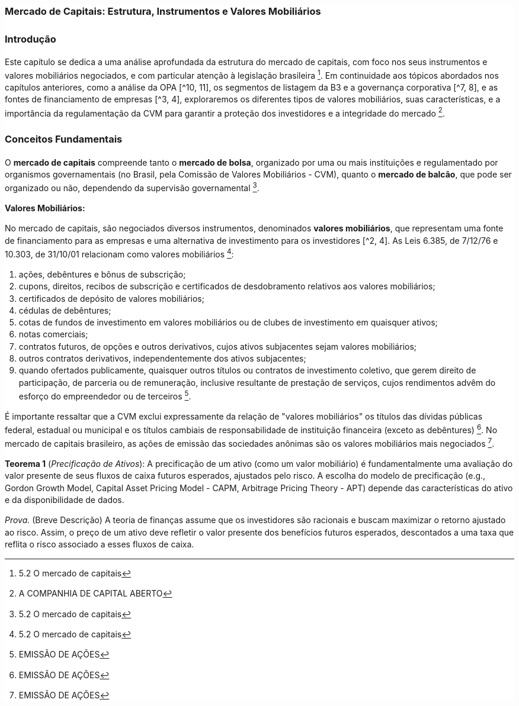 ### Mercado de Capitais: Estrutura, Instrumentos e Valores Mobiliários

### Introdução
Este capítulo se dedica a uma análise aprofundada da estrutura do mercado de capitais, com foco nos seus instrumentos e valores mobiliários negociados, e com particular atenção à legislação brasileira [^2]. Em continuidade aos tópicos abordados nos capítulos anteriores, como a análise da OPA [^10, 11], os segmentos de listagem da B3 e a governança corporativa [^7, 8], e as fontes de financiamento de empresas [^3, 4], exploraremos os diferentes tipos de valores mobiliários, suas características, e a importância da regulamentação da CVM para garantir a proteção dos investidores e a integridade do mercado [^7].

### Conceitos Fundamentais

O **mercado de capitais** compreende tanto o **mercado de bolsa**, organizado por uma ou mais instituições e regulamentado por organismos governamentais (no Brasil, pela Comissão de Valores Mobiliários - CVM), quanto o **mercado de balcão**, que pode ser organizado ou não, dependendo da supervisão governamental [^2].

**Valores Mobiliários:**

No mercado de capitais, são negociados diversos instrumentos, denominados **valores mobiliários**, que representam uma fonte de financiamento para as empresas e uma alternativa de investimento para os investidores [^2, 4]. As Leis 6.385, de 7/12/76 e 10.303, de 31/10/01 relacionam como valores mobiliários [^2]:

1.  ações, debêntures e bônus de subscrição;
2.  cupons, direitos, recibos de subscrição e certificados de desdobramento relativos aos valores mobiliários;
3.  certificados de depósito de valores mobiliários;
4.  cédulas de debêntures;
5.  cotas de fundos de investimento em valores mobiliários ou de clubes de investimento em quaisquer ativos;
6.  notas comerciais;
7.  contratos futuros, de opções e outros derivativos, cujos ativos subjacentes sejam valores mobiliários;
8.  outros contratos derivativos, independentemente dos ativos subjacentes;
9.  quando ofertados publicamente, quaisquer outros títulos ou contratos de investimento coletivo, que gerem direito de participação, de parceria ou de remuneração, inclusive resultante de prestação de serviços, cujos rendimentos advêm do esforço do empreendedor ou de terceiros [^4].

É importante ressaltar que a CVM exclui expressamente da relação de "valores mobiliários" os títulos das dívidas públicas federal, estadual ou municipal e os títulos cambiais de responsabilidade de instituição financeira (exceto as debêntures) [^4]. No mercado de capitais brasileiro, as ações de emissão das sociedades anônimas são os valores mobiliários mais negociados [^4].

**Teorema 1** (*Precificação de Ativos*): A precificação de um ativo (como um valor mobiliário) é fundamentalmente uma avaliação do valor presente de seus fluxos de caixa futuros esperados, ajustados pelo risco. A escolha do modelo de precificação (e.g., Gordon Growth Model, Capital Asset Pricing Model - CAPM, Arbitrage Pricing Theory - APT) depende das características do ativo e da disponibilidade de dados.

*Prova.* (Breve Descrição) A teoria de finanças assume que os investidores são racionais e buscam maximizar o retorno ajustado ao risco. Assim, o preço de um ativo deve refletir o valor presente dos benefícios futuros esperados, descontados a uma taxa que reflita o risco associado a esses fluxos de caixa.


[^1]: 5.1 Apresentação do capítulo
[^2]: 5.2 O mercado de capitais
[^3]: Diagrama 1 - Fontes de financiamento
[^4]: EMISSÃO DE AÇÕES
[^5]: Oferta pública e privada
[^6]: Proventos os quais podem ser classificados em:
[^7]: A COMPANHIA DE CAPITAL ABERTO
[^8]: Definição
[^9]: Diagrama 2 - Abertura de capital
[^10]: OFERTA PÚBLICA DE AQUISIÇÃO DE AÇÕES
[^11]: Aspectos importantes da OPA
[^12]: MERCADO DE RENDA VARIÁVEL NA BOLSA
[^13]: MODALIDADES DE NEGOCIAÇÃO E LIQUIDAÇÃO E CUSTÓDIA
[^14]: MERCADO SECUNDÁRIO
[^15]: Mercado futuro: ao negociar um contrato futuro de ação, as partes acordam sua compra e venda a um determinado preço para liquidação em certa data futura.